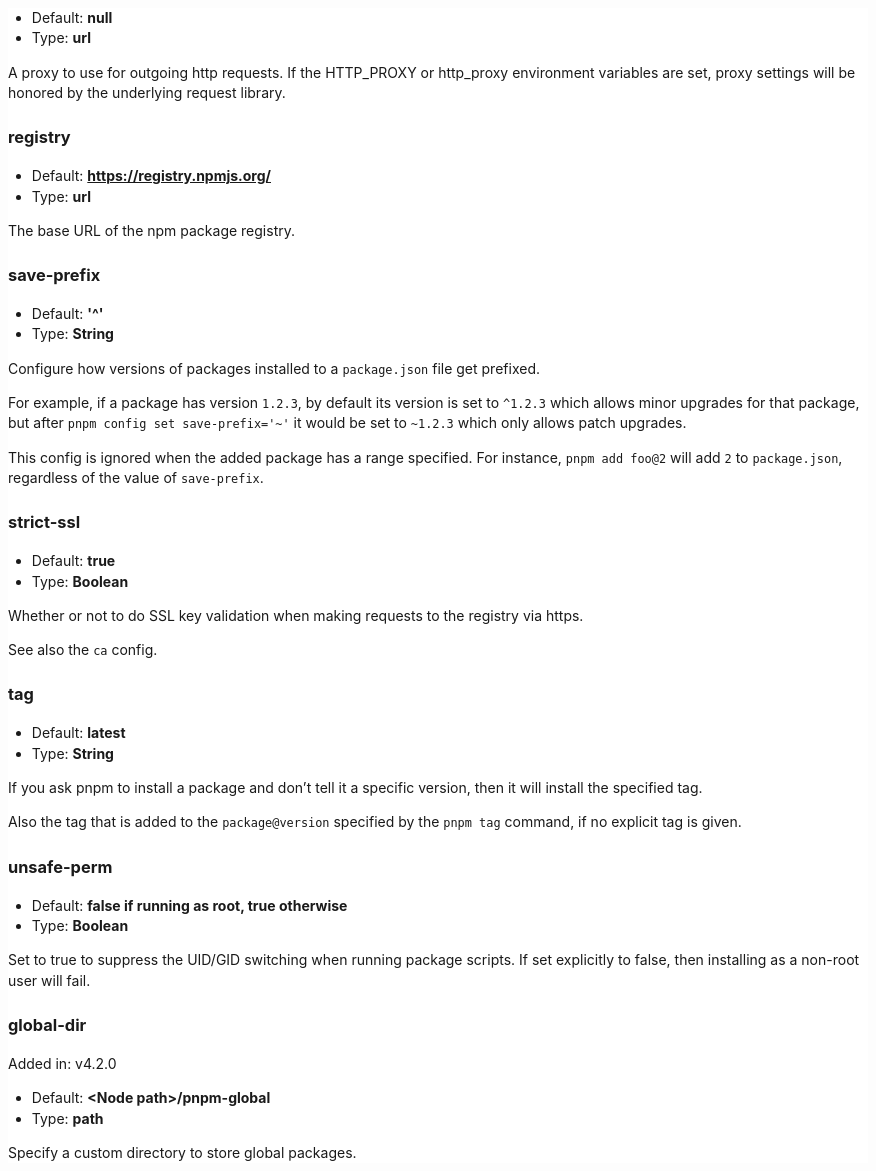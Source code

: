 * Default: **null**
* Type: **url**

A proxy to use for outgoing http requests. If the HTTP_PROXY or http_proxy environment variables are set, proxy settings will be honored by the underlying request library.

### registry

* Default: **https://registry.npmjs.org/**
* Type: **url**

The base URL of the npm package registry.

### save-prefix

* Default: **'^'**
* Type: **String**

Configure how versions of packages installed to a `package.json` file get prefixed.

For example, if a package has version `1.2.3`, by default its version is set to `^1.2.3`
which allows minor upgrades for that package, but after `pnpm config set save-prefix='~'`
it would be set to `~1.2.3` which only allows patch upgrades.

This config is ignored when the added package has a range specified. For instance,
`pnpm add foo@2` will add `2` to `package.json`, regardless of the value of `save-prefix`.

### strict-ssl

* Default: **true**
* Type: **Boolean**

Whether or not to do SSL key validation when making requests to the registry via https.

See also the `ca` config.

### tag

* Default: **latest**
* Type: **String**

If you ask pnpm to install a package and don’t tell it a specific version, then it will install the specified tag.

Also the tag that is added to the `package@version` specified by the `pnpm tag` command, if no explicit tag is given.

### unsafe-perm

* Default: **false if running as root, true otherwise**
* Type: **Boolean**

Set to true to suppress the UID/GID switching when running package scripts.
If set explicitly to false, then installing as a non-root user will fail.

### global-dir

Added in: v4.2.0

* Default: **&lt;Node path>/pnpm-global**
* Type: **path**

Specify a custom directory to store global packages.